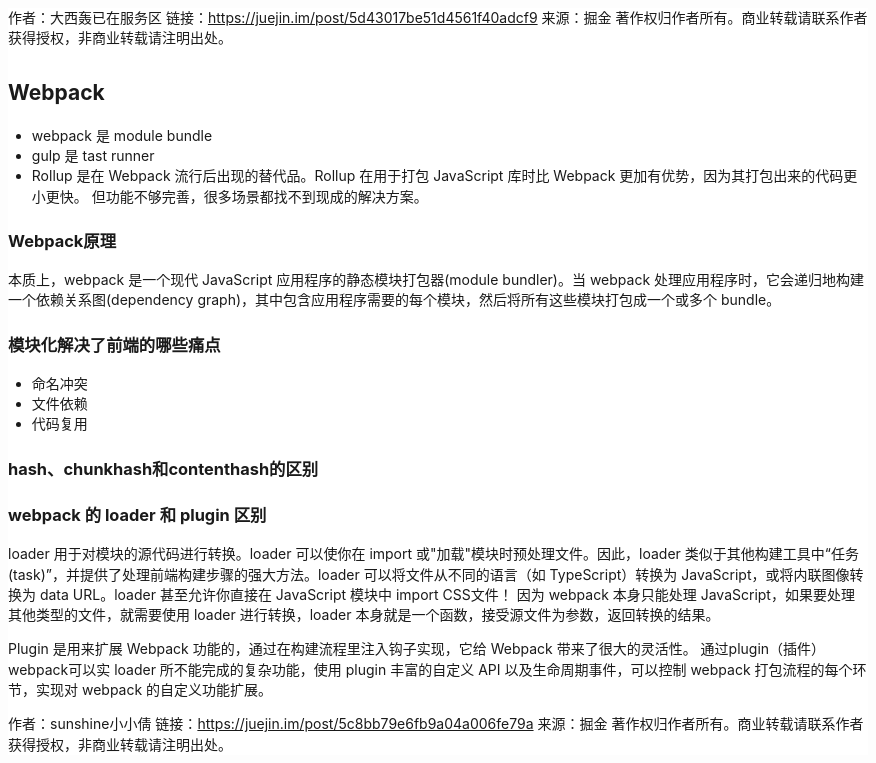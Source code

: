 
作者：大西轰已在服务区
链接：https://juejin.im/post/5d43017be51d4561f40adcf9
来源：掘金
著作权归作者所有。商业转载请联系作者获得授权，非商业转载请注明出处。




## Webpack

* webpack 是 module bundle
* gulp 是 tast runner
* Rollup 是在 Webpack 流行后出现的替代品。Rollup 在用于打包 JavaScript 库时比 Webpack 更加有优势，因为其打包出来的代码更小更快。 但功能不够完善，很多场景都找不到现成的解决方案。



### Webpack原理

本质上，webpack 是一个现代 JavaScript 应用程序的静态模块打包器(module bundler)。当 webpack 处理应用程序时，它会递归地构建一个依赖关系图(dependency graph)，其中包含应用程序需要的每个模块，然后将所有这些模块打包成一个或多个 bundle。



### 模块化解决了前端的哪些痛点

* 命名冲突
* 文件依赖
* 代码复用


### hash、chunkhash和contenthash的区别



### webpack 的 loader 和 plugin 区别


loader 用于对模块的源代码进行转换。loader 可以使你在 import 或"加载"模块时预处理文件。因此，loader 类似于其他构建工具中“任务(task)”，并提供了处理前端构建步骤的强大方法。loader 可以将文件从不同的语言（如 TypeScript）转换为 JavaScript，或将内联图像转换为 data URL。loader 甚至允许你直接在 JavaScript 模块中 import CSS文件！
因为 webpack 本身只能处理 JavaScript，如果要处理其他类型的文件，就需要使用 loader 进行转换，loader 本身就是一个函数，接受源文件为参数，返回转换的结果。



Plugin 是用来扩展 Webpack 功能的，通过在构建流程里注入钩子实现，它给 Webpack 带来了很大的灵活性。
通过plugin（插件）webpack可以实 loader 所不能完成的复杂功能，使用 plugin 丰富的自定义 API 以及生命周期事件，可以控制 webpack 打包流程的每个环节，实现对 webpack 的自定义功能扩展。





作者：sunshine小小倩
链接：https://juejin.im/post/5c8bb79e6fb9a04a006fe79a
来源：掘金
著作权归作者所有。商业转载请联系作者获得授权，非商业转载请注明出处。



